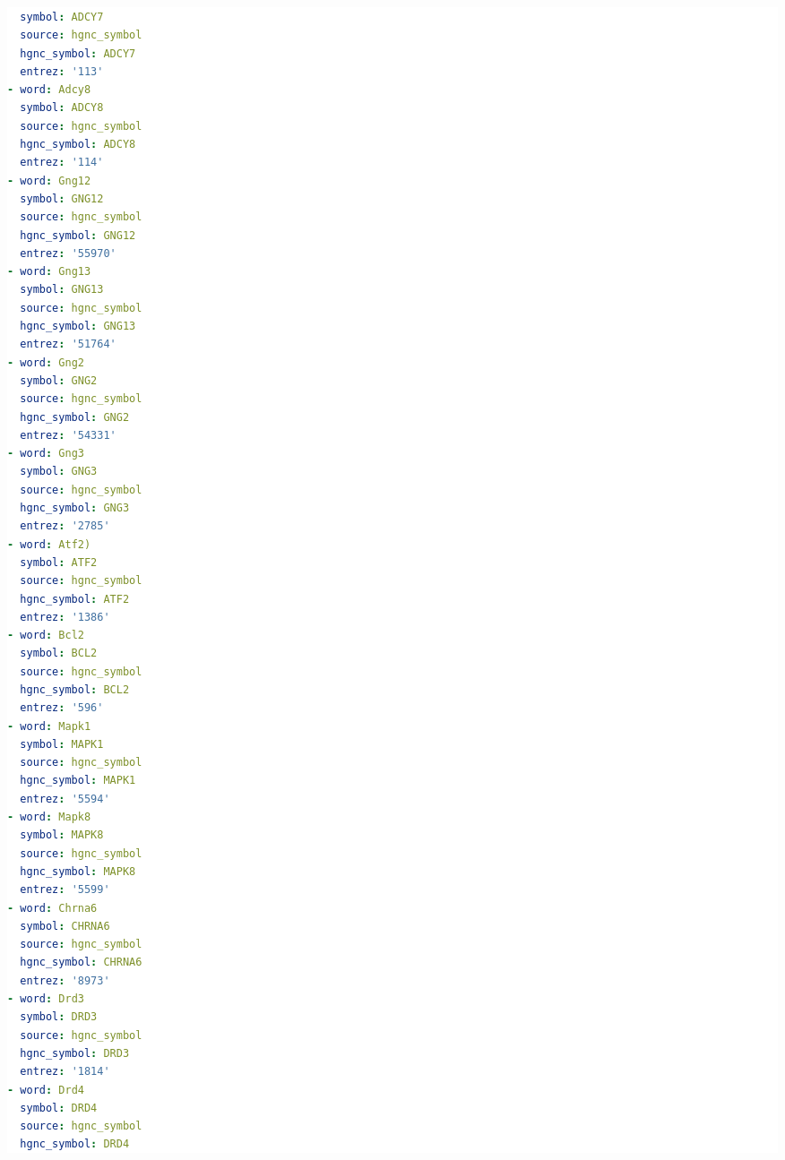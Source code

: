 ```yaml
  symbol: ADCY7
  source: hgnc_symbol
  hgnc_symbol: ADCY7
  entrez: '113'
- word: Adcy8
  symbol: ADCY8
  source: hgnc_symbol
  hgnc_symbol: ADCY8
  entrez: '114'
- word: Gng12
  symbol: GNG12
  source: hgnc_symbol
  hgnc_symbol: GNG12
  entrez: '55970'
- word: Gng13
  symbol: GNG13
  source: hgnc_symbol
  hgnc_symbol: GNG13
  entrez: '51764'
- word: Gng2
  symbol: GNG2
  source: hgnc_symbol
  hgnc_symbol: GNG2
  entrez: '54331'
- word: Gng3
  symbol: GNG3
  source: hgnc_symbol
  hgnc_symbol: GNG3
  entrez: '2785'
- word: Atf2)
  symbol: ATF2
  source: hgnc_symbol
  hgnc_symbol: ATF2
  entrez: '1386'
- word: Bcl2
  symbol: BCL2
  source: hgnc_symbol
  hgnc_symbol: BCL2
  entrez: '596'
- word: Mapk1
  symbol: MAPK1
  source: hgnc_symbol
  hgnc_symbol: MAPK1
  entrez: '5594'
- word: Mapk8
  symbol: MAPK8
  source: hgnc_symbol
  hgnc_symbol: MAPK8
  entrez: '5599'
- word: Chrna6
  symbol: CHRNA6
  source: hgnc_symbol
  hgnc_symbol: CHRNA6
  entrez: '8973'
- word: Drd3
  symbol: DRD3
  source: hgnc_symbol
  hgnc_symbol: DRD3
  entrez: '1814'
- word: Drd4
  symbol: DRD4
  source: hgnc_symbol
  hgnc_symbol: DRD4
```